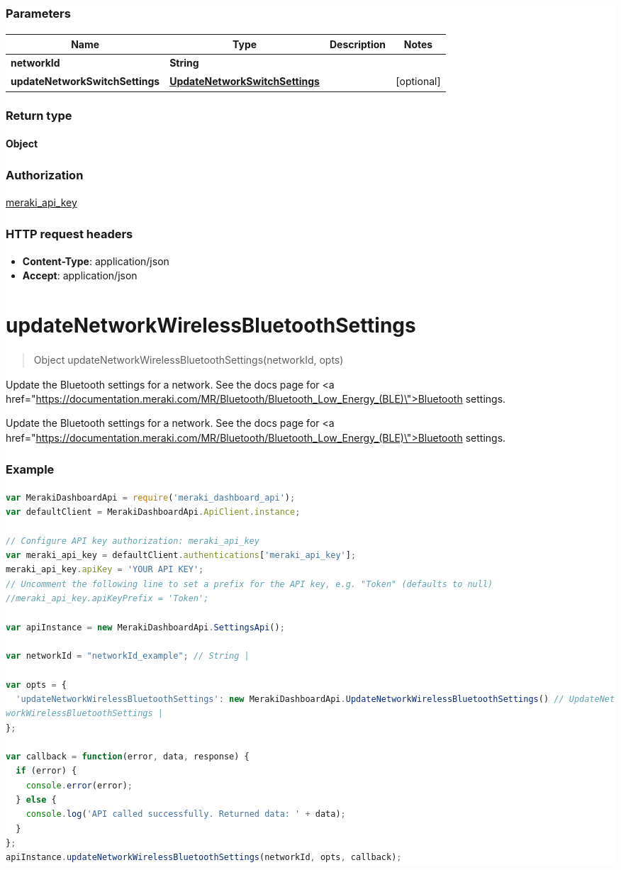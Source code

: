 ### Parameters

Name | Type | Description  | Notes
------------- | ------------- | ------------- | -------------
 **networkId** | **String**|  | 
 **updateNetworkSwitchSettings** | [**UpdateNetworkSwitchSettings**](UpdateNetworkSwitchSettings.md)|  | [optional] 

### Return type

**Object**

### Authorization

[meraki_api_key](../README.md#meraki_api_key)

### HTTP request headers

 - **Content-Type**: application/json
 - **Accept**: application/json

<a name="updateNetworkWirelessBluetoothSettings"></a>
# **updateNetworkWirelessBluetoothSettings**
> Object updateNetworkWirelessBluetoothSettings(networkId, opts)

Update the Bluetooth settings for a network. See the docs page for <a href=\"https://documentation.meraki.com/MR/Bluetooth/Bluetooth_Low_Energy_(BLE)\">Bluetooth settings</a>.

Update the Bluetooth settings for a network. See the docs page for <a href=\"https://documentation.meraki.com/MR/Bluetooth/Bluetooth_Low_Energy_(BLE)\">Bluetooth settings</a>.

### Example
```javascript
var MerakiDashboardApi = require('meraki_dashboard_api');
var defaultClient = MerakiDashboardApi.ApiClient.instance;

// Configure API key authorization: meraki_api_key
var meraki_api_key = defaultClient.authentications['meraki_api_key'];
meraki_api_key.apiKey = 'YOUR API KEY';
// Uncomment the following line to set a prefix for the API key, e.g. "Token" (defaults to null)
//meraki_api_key.apiKeyPrefix = 'Token';

var apiInstance = new MerakiDashboardApi.SettingsApi();

var networkId = "networkId_example"; // String | 

var opts = { 
  'updateNetworkWirelessBluetoothSettings': new MerakiDashboardApi.UpdateNetworkWirelessBluetoothSettings() // UpdateNetworkWirelessBluetoothSettings | 
};

var callback = function(error, data, response) {
  if (error) {
    console.error(error);
  } else {
    console.log('API called successfully. Returned data: ' + data);
  }
};
apiInstance.updateNetworkWirelessBluetoothSettings(networkId, opts, callback);
```
